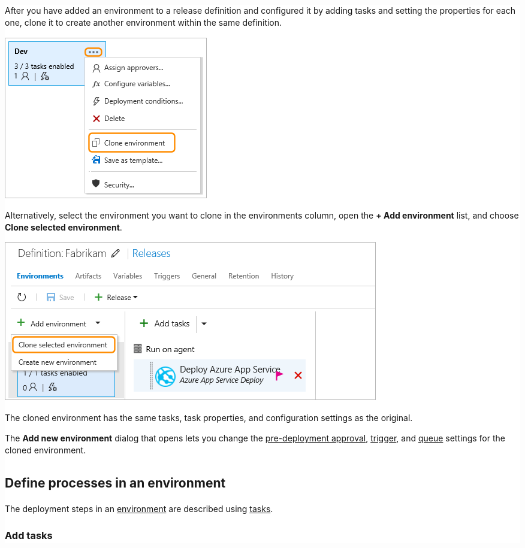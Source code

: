 After you have added an environment to a release definition and configured
it by adding tasks and setting the properties for each one, clone
it to create another environment within the same definition.

![Cloning an environment in a release definition](_img/work-with-release-definitions/clone-environment-01.png)

Alternatively, select the environment you want to clone in
the environments column, open the **+ Add environment** list,
and choose **Clone selected environment**.

![Cloning an environment in a release definition](_img/work-with-release-definitions/clone-environment-02.png)

The cloned environment has the same tasks, task properties, and
configuration settings as the original.

The **Add new environment** dialog that opens lets you change the
[pre-deployment approval](../concepts/definitions/release/environments.md#approvals),
[trigger](../concepts/definitions/release/triggers.md#env-triggers), and
[queue](../concepts/agents/pools-queues.md) settings for the cloned environment.

<h2 id="define-processes">Define processes in an environment</h2>

The deployment steps in an [environment](../concepts/definitions/release/environments.md)
are described using [tasks](../concepts/process/tasks.md).

<h3 id="add-tasks">Add tasks</h3>
